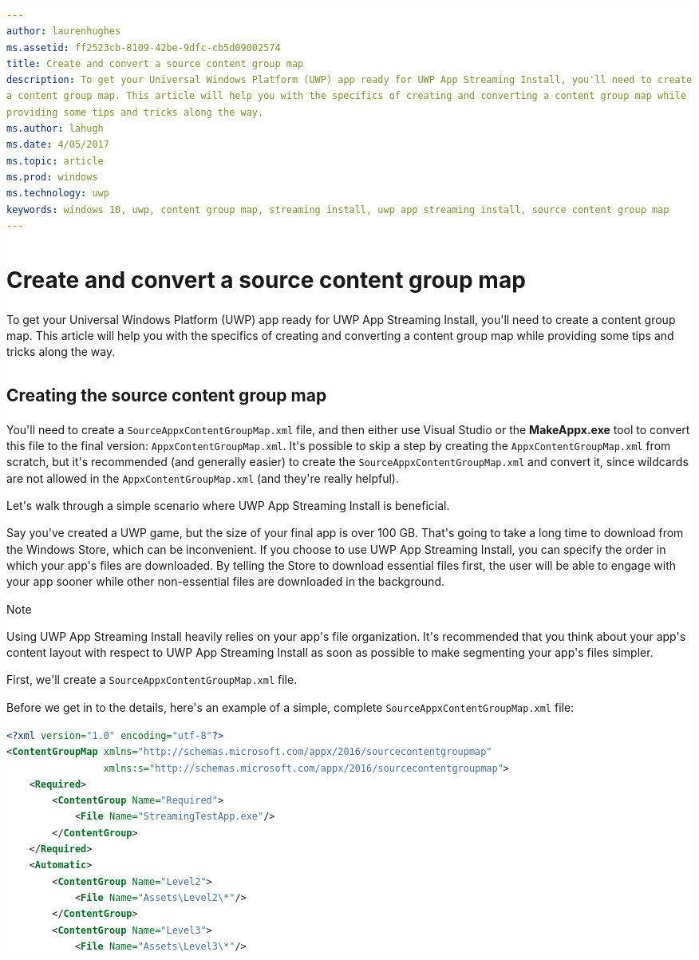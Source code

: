 ```yaml
---
author: laurenhughes
ms.assetid: ff2523cb-8109-42be-9dfc-cb5d09002574
title: Create and convert a source content group map
description: To get your Universal Windows Platform (UWP) app ready for UWP App Streaming Install, you'll need to create a content group map. This article will help you with the specifics of creating and converting a content group map while providing some tips and tricks along the way.
ms.author: lahugh
ms.date: 4/05/2017
ms.topic: article
ms.prod: windows
ms.technology: uwp
keywords: windows 10, uwp, content group map, streaming install, uwp app streaming install, source content group map
---
```


# Create and convert a source content group map

To get your Universal Windows Platform (UWP) app ready for UWP App Streaming Install, you'll need to create a content group map. This article will help you with the specifics of creating and converting a content group map while providing some tips and tricks along the way.

## Creating the source content group map

You'll need to create a `SourceAppxContentGroupMap.xml` file, and then either use Visual Studio or the **MakeAppx.exe** tool to convert this file to the final version: `AppxContentGroupMap.xml`. It's possible to skip a step by creating the `AppxContentGroupMap.xml` from scratch, but it's recommended (and generally easier) to create the `SourceAppxContentGroupMap.xml` and convert it, since wildcards are not allowed in the `AppxContentGroupMap.xml` (and they're really helpful). 

Let's walk through a simple scenario where UWP App Streaming Install is beneficial. 

Say you've created a UWP game, but the size of your final app is over 100 GB. That's going to take a long time to download from the Windows Store, which can be inconvenient. If you choose to use UWP App Streaming Install, you can specify the order in which your app's files are downloaded. By telling the Store to download essential files first, the user will be able to engage with your app sooner while other non-essential files are downloaded in the background.

> [!NOTE]
> Using UWP App Streaming Install heavily relies on your app's file organization. It's recommended that you think about your app's content layout with respect to UWP App Streaming Install as soon as possible to make segmenting your app's files simpler.

First, we'll create a `SourceAppxContentGroupMap.xml` file.

Before we get in to the details, here's an example of a simple, complete `SourceAppxContentGroupMap.xml` file:

```xml
<?xml version="1.0" encoding="utf-8"?>  
<ContentGroupMap xmlns="http://schemas.microsoft.com/appx/2016/sourcecontentgroupmap" 
                 xmlns:s="http://schemas.microsoft.com/appx/2016/sourcecontentgroupmap"> 
    <Required>
        <ContentGroup Name="Required">
            <File Name="StreamingTestApp.exe"/>
        </ContentGroup>
    </Required>
    <Automatic>
        <ContentGroup Name="Level2">
            <File Name="Assets\Level2\*"/>
        </ContentGroup>
        <ContentGroup Name="Level3">
            <File Name="Assets\Level3\*"/>
```
